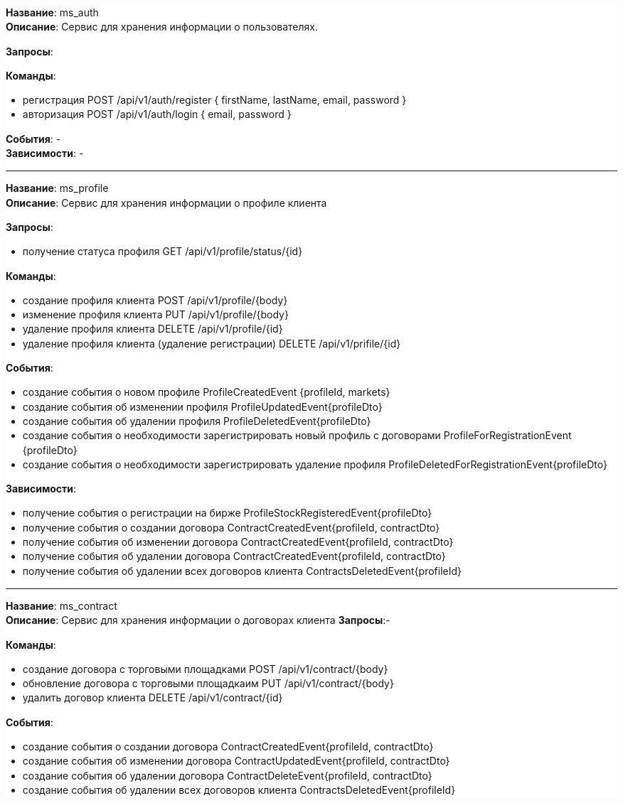 **Название**: ms_auth  
**Описание**: Сервис для хранения информации о пользователях. 
 
**Запросы**:

**Команды**:
- регистрация POST /api/v1/auth/register { firstName, lastName, email, password }
- авторизация POST /api/v1/auth/login { email, password }

**События**: -  
**Зависимости**: -

----------------------

**Название**: ms_profile  
**Описание**: Сервис для хранения информации о профиле клиента 
 
**Запросы**:
- получение статуса профиля GET /api/v1/profile/status/{id}

**Команды**:
- создание профиля клиента POST /api/v1/profile/{body}
- изменение профиля клиента PUT /api/v1/profile/{body}
- удаление профиля клиента DELETE /api/v1/profile/{id}
- удаление профиля клиента (удаление регистрации) DELETE /api/v1/prifile/{id}

**События**: 
- создание события о новом профиле ProfileCreatedEvent {profileId, markets}
- создание события об изменении профиля ProfileUpdatedEvent{profileDto}
- создание события об удалении профиля ProfileDeletedEvent{profileDto}
- создание события о необходимости зарегистрировать новый профиль с договорами ProfileForRegistrationEvent {profileDto}
- создание события о необходимости зарегистрировать удаление профиля ProfileDeletedForRegistrationEvent{profileDto}

**Зависимости**:
- получение события о регистрации на бирже ProfileStockRegisteredEvent{profileDto}
- получение события о создании договора ContractCreatedEvent{profileId, contractDto}
- получение события об изменении договора ContractCreatedEvent{profileId, contractDto}
- получение события об удалении договора ContractCreatedEvent{profileId, contractDto}
- получение события об удалении всех договоров клиента ContractsDeletedEvent{profileId}

----------------------
**Название**: ms_contract  
**Описание**: Сервис для хранения информации о договорах клиента
**Запросы**:-

**Команды**:
- создание договора с торговыми площадками POST /api/v1/contract/{body}
- обновление договора с торговыми площадкаим PUT /api/v1/contract/{body}
- удалить договор клиента DELETE /api/v1/contract/{id}


**События**:
- создание события о создании договора ContractCreatedEvent{profileId, contractDto}
- создание события об изменении договора ContractUpdatedEvent{profileId, contractDto}
- создание события об удалении договора ContractDeleteEvent{profileId, contractDto}
- создание события об удалении всех договоров клиента ContractsDeletedEvent{profileId}

